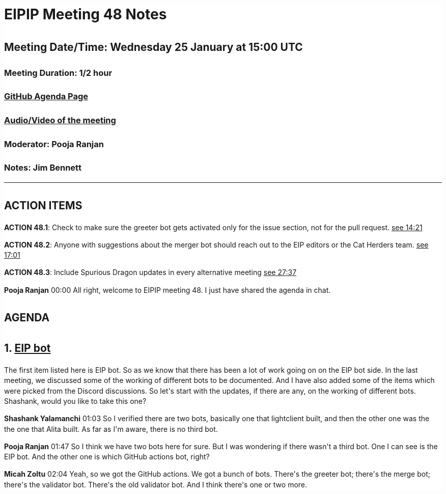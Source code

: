 # EIPIP Meeting 48 Notes
## Meeting Date/Time: Wednesday 25 January at 15:00 UTC
### Meeting Duration: 1/2 hour
### [GitHub Agenda Page](https://github.com/ethereum-cat-herders/EIPIP/issues/105)
### [Audio/Video of the meeting](https://youtu.be/0oW6n9yuwoU)
### Moderator: ****Pooja Ranjan****
### Notes: Jim Bennett

----
## ACTION ITEMS

**ACTION 48.1**: Check to make sure the greeter bot gets activated only for the issue section, not for the pull request. [see 14:21](https://youtu.be/0oW6n9yuwoU?t=862)

**ACTION 48.2**: Anyone with suggestions about the merger bot should reach out to the EIP editors or the Cat Herders team. [see 17:01](https://youtu.be/0oW6n9yuwoU?t=1022)

**ACTION 48.3**: Include Spurious Dragon updates in every alternative meeting [see 27:37](https://youtu.be/0oW6n9yuwoU?t=1657)

**Pooja Ranjan**  00:00
All right, welcome to EIPIP meeting 48. I just have shared the agenda in chat.

## AGENDA ##
## 1. [EIP bot](https://www.youtube.com/playlist?list=PL4cwHXAawZxpLrRIkDlBjDUUrGgF91pQw)

The first item listed here is EIP bot. So as we know that there has been a lot of work going on on the EIP bot side. In the last meeting, we discussed some of the working of different bots to be documented. And I have also added some of the items which were picked from the Discord discussions. So let's start with the updates, if there are any, on the working of different bots. Shashank, would you like to take this one?

**Shashank Yalamanchi**  01:03
So I verified there are two bots, basically one that lightclient built, and then the other one was the the one that Alita built. As far as I'm aware, there is no third bot.

**Pooja Ranjan**  01:47
So I think we have two bots here for sure. But I was wondering if there wasn't a third bot. One I can see is the EIP bot. And the other one is which GitHub actions bot, right?

**Micah Zoltu**  02:04
Yeah, so we got the GitHub actions. We got a bunch of bots. There's the greeter bot; there's the merge bot; there's the validator bot. There's the old validator bot. And I think there's one or two more.
